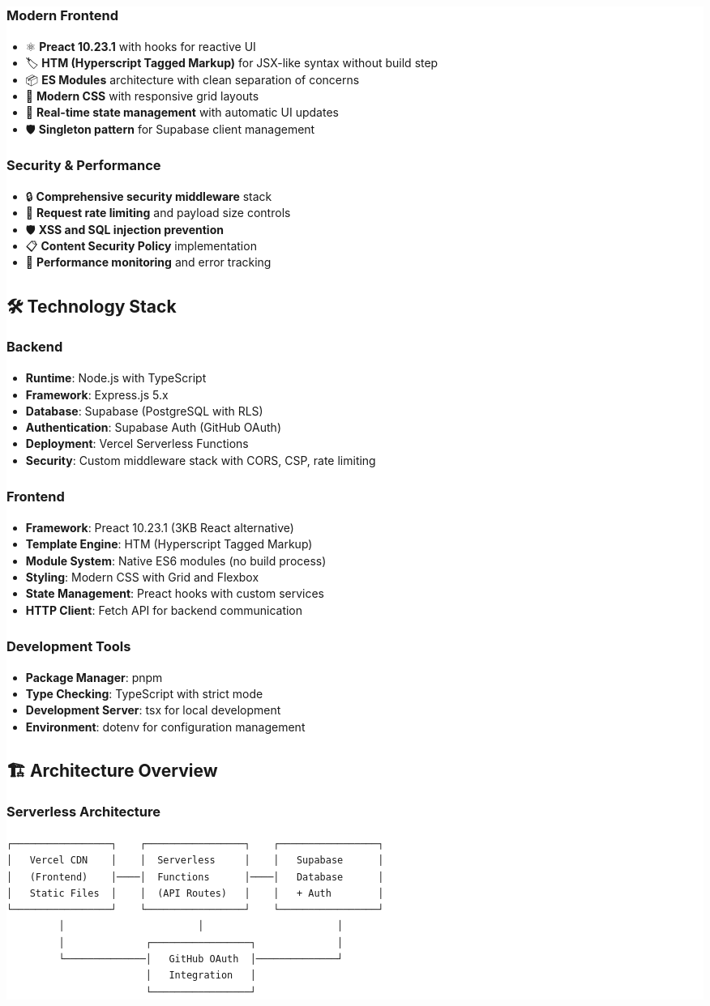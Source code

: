 ### Modern Frontend
- ⚛️ **Preact 10.23.1** with hooks for reactive UI
- 🏷️ **HTM (Hyperscript Tagged Markup)** for JSX-like syntax without build step
- 📦 **ES Modules** architecture with clean separation of concerns
- 🎨 **Modern CSS** with responsive grid layouts
- 🔄 **Real-time state management** with automatic UI updates
- 🛡️ **Singleton pattern** for Supabase client management

### Security & Performance
- 🔒 **Comprehensive security middleware** stack
- 🚦 **Request rate limiting** and payload size controls
- 🛡️ **XSS and SQL injection prevention**
- 📋 **Content Security Policy** implementation
- 🎯 **Performance monitoring** and error tracking

## 🛠 Technology Stack

### Backend
- **Runtime**: Node.js with TypeScript
- **Framework**: Express.js 5.x
- **Database**: Supabase (PostgreSQL with RLS)
- **Authentication**: Supabase Auth (GitHub OAuth)
- **Deployment**: Vercel Serverless Functions
- **Security**: Custom middleware stack with CORS, CSP, rate limiting

### Frontend
- **Framework**: Preact 10.23.1 (3KB React alternative)
- **Template Engine**: HTM (Hyperscript Tagged Markup)
- **Module System**: Native ES6 modules (no build process)
- **Styling**: Modern CSS with Grid and Flexbox
- **State Management**: Preact hooks with custom services
- **HTTP Client**: Fetch API for backend communication

### Development Tools
- **Package Manager**: pnpm
- **Type Checking**: TypeScript with strict mode
- **Development Server**: tsx for local development
- **Environment**: dotenv for configuration management

## 🏗 Architecture Overview

### Serverless Architecture
```
┌─────────────────┐    ┌─────────────────┐    ┌─────────────────┐
│   Vercel CDN    │    │  Serverless     │    │   Supabase      │
│   (Frontend)    │────│  Functions      │────│   Database      │
│   Static Files  │    │  (API Routes)   │    │   + Auth        │
└─────────────────┘    └─────────────────┘    └─────────────────┘
         │                       │                       │
         │              ┌─────────────────┐              │
         └──────────────│   GitHub OAuth  │──────────────┘
                        │   Integration   │
                        └─────────────────┘
```
